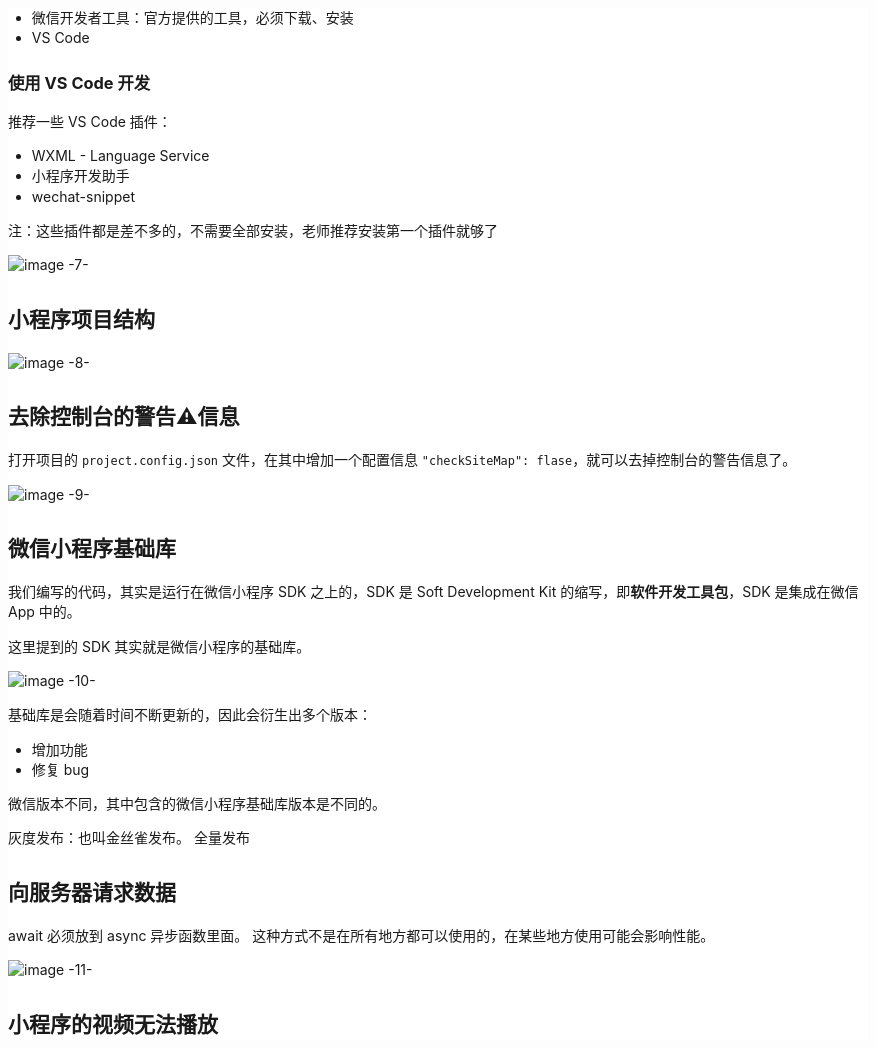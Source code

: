 - 微信开发者工具：官方提供的工具，必须下载、安装
- VS Code

### 使用 VS Code 开发
推荐一些 VS Code 插件：

- WXML - Language Service
- 小程序开发助手
- wechat-snippet

注：这些插件都是差不多的，不需要全部安装，老师推荐安装第一个插件就够了

![image -7-](https://article-picbed-1302715071.cos.ap-guangzhou.myqcloud.com/2022/06/26/image-7.png)


## 小程序项目结构

![image -8-](https://article-picbed-1302715071.cos.ap-guangzhou.myqcloud.com/2022/06/26/image-8.png)


## 去除控制台的警告⚠️信息
打开项目的 `project.config.json` 文件，在其中增加一个配置信息 `"checkSiteMap": flase`，就可以去掉控制台的警告信息了。

![image -9-](https://article-picbed-1302715071.cos.ap-guangzhou.myqcloud.com/2022/06/26/image-9.png)


## 微信小程序基础库

我们编写的代码，其实是运行在微信小程序 SDK 之上的，SDK 是 Soft Development Kit 的缩写，即**软件开发工具包**，SDK 是集成在微信 App 中的。

这里提到的 SDK 其实就是微信小程序的基础库。

![image -10-](https://article-picbed-1302715071.cos.ap-guangzhou.myqcloud.com/2022/06/26/image-10.png)


基础库是会随着时间不断更新的，因此会衍生出多个版本：

- 增加功能
- 修复 bug

微信版本不同，其中包含的微信小程序基础库版本是不同的。

灰度发布：也叫金丝雀发布。
全量发布

## 向服务器请求数据

await 必须放到 async 异步函数里面。
这种方式不是在所有地方都可以使用的，在某些地方使用可能会影响性能。

![image -11-](https://article-picbed-1302715071.cos.ap-guangzhou.myqcloud.com/2022/06/26/image-11.png)


## 小程序的视频无法播放
